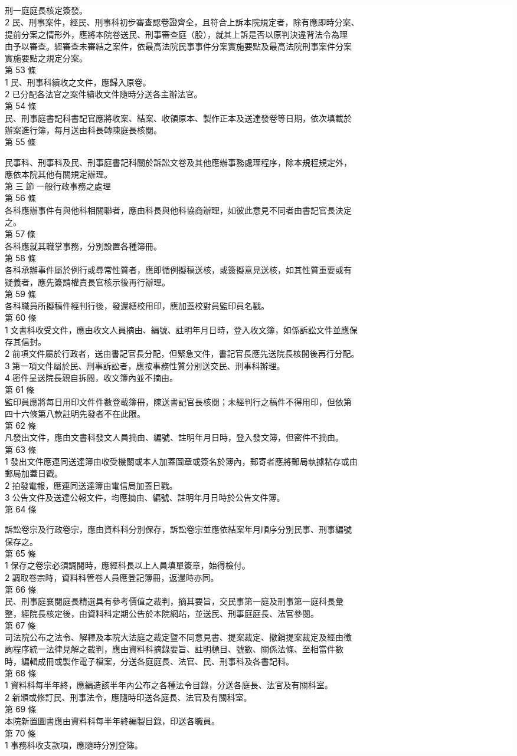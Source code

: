 刑一庭庭長核定簽發。  
2 民、刑事案件，經民、刑事科初步審查認卷證齊全，且符合上訴本院規定者，除有應即時分案、  
提前分案之情形外，應將本院卷送民、刑事審查庭（股），就其上訴是否以原判決違背法令為理  
由予以審查。經審查未審結之案件，依最高法院民事事件分案實施要點及最高法院刑事案件分案  
實施要點之規定分案。  
第 53 條  
1 民、刑事科續收之文件，應歸入原卷。  
2 已分配各法官之案件續收文件隨時分送各主辦法官。  
第 54 條  
民、刑事庭書記科書記官應將收案、結案、收領原本、製作正本及送達發卷等日期，依次填載於  
辦案進行簿，每月送由科長轉陳庭長核閱。  
第 55 條  


民事科、刑事科及民、刑事庭書記科關於訴訟文卷及其他應辦事務處理程序，除本規程規定外，  
應依本院其他有關規定辦理。  
第 三 節 一般行政事務之處理  
第 56 條  
各科應辦事件有與他科相關聯者，應由科長與他科協商辦理，如彼此意見不同者由書記官長決定  
之。  
第 57 條  
各科應就其職掌事務，分別設置各種簿冊。  
第 58 條  
各科承辦事件屬於例行或尋常性質者，應即循例擬稿送核，或簽擬意見送核，如其性質重要或有  
疑義者，應先簽請權責長官核示後再行辦理。  
第 59 條  
各科職員所擬稿件經判行後，發還繕校用印，應加蓋校對員監印員名戳。  
第 60 條  
1 文書科收受文件，應由收文人員摘由、編號、註明年月日時，登入收文簿，如係訴訟文件並應保  
存其信封。  
2 前項文件屬於行政者，送由書記官長分配，但緊急文件，書記官長應先送院長核閱後再行分配。  
3 第一項文件屬於民、刑事訴訟者，應按事務性質分別送交民、刑事科辦理。  
4 密件呈送院長親自拆閱，收文簿內並不摘由。  
第 61 條  
監印員應將每日用印文件件數登載簿冊，陳送書記官長核閱；未經判行之稿件不得用印，但依第  
四十六條第八款註明先發者不在此限。  
第 62 條  
凡發出文件，應由文書科發文人員摘由、編號、註明年月日時，登入發文簿，但密件不摘由。  
第 63 條  
1 發出文件應連同送達簿由收受機關或本人加蓋圖章或簽名於簿內，郵寄者應將郵局執據粘存或由  
郵局加蓋日戳。  
2 拍發電報，應連同送達簿由電信局加蓋日戳。  
3 公告文件及送達公報文件，均應摘由、編號、註明年月日時於公告文件簿。  
第 64 條  


訴訟卷宗及行政卷宗，應由資料科分別保存，訴訟卷宗並應依結案年月順序分別民事、刑事編號  
保存之。  
第 65 條  
1 保存之卷宗必須調閱時，應經科長以上人員填單簽章，始得檢付。  
2 調取卷宗時，資料科管卷人員應登記簿冊，返還時亦同。  
第 66 條  
民、刑事庭襄閱庭長精選具有參考價值之裁判，摘其要旨，交民事第一庭及刑事第一庭科長彙  
整，經院長核定後，由資料科定期公告於本院網站，並送民、刑事庭庭長、法官參閱。  
第 67 條  
司法院公布之法令、解釋及本院大法庭之裁定暨不同意見書、提案裁定、撤銷提案裁定及經由徵  
詢程序統一法律見解之裁判，應由資料科摘錄要旨、註明標目、號數、關係法條、至相當件數  
時，編輯成冊或製作電子檔案，分送各庭庭長、法官、民、刑事科及各書記科。  
第 68 條  
1 資料科每半年終，應編造該半年內公布之各種法令目錄，分送各庭長、法官及有關科室。  
2 新頒或修訂民、刑事法令，應隨時印送各庭長、法官及有關科室。  
第 69 條  
本院新置圖書應由資料科每半年終編製目錄，印送各職員。  
第 70 條  
1 事務科收支款項，應隨時分別登簿。  